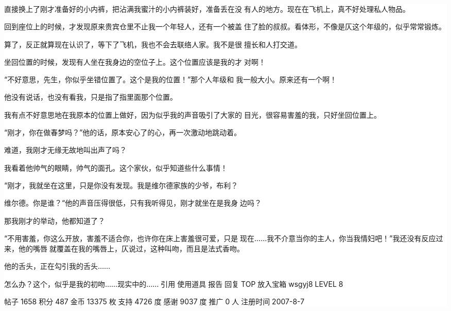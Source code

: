 直接换上了刚才准备好的小内裤，把沾满我蜜汁的小内裤装好，准备丢在没
有人的地方。现在在飞机上，真不好处理私人物品。

回到座位上的时候，才发现原来贵宾仓里不止我一个年轻人，还有一个被盖
住了脸的叔叔。看体形，不像是仄这个年级的，似乎常常锻炼。

算了，反正就算现在认识了，等下了飞机，我也不会去联络人家。我不是很
擅长和人打交道。

坐回位置的时候，发现有人坐在我身边的空位子上。这个位置应该是我的才
对啊！

“不好意思，先生，你似乎坐错位置了。这个是我的位置！”那个人年级和
我一般大小。原来还有一个啊！

他没有说话，也没有看我，只是指了指里面那个位置。

我有点不好意思地在我原本的位置上做好，因为似乎我的声音吸引了大家的
目光，很容易害羞的我，只好坐回位置上。

“刚才，你在做春梦吗？”他的话，原本安心了的心，再一次激动地跳动着。

难道，我刚才无缘无故地叫出声了吗？

我看着他帅气的眼睛，帅气的面孔。这个家伙，似乎知道些什么事情！

“刚才，我就坐在这里，只是你没有发现。我是维尔德家族的少爷，布利？

维尔德。你是谁？“他的声音压得很低，只有我听得见，刚才就坐在是我身
边吗？

那我刚才的举动，他都知道了？

“不用害羞，你这么开放，害羞不适合你，也许你在床上害羞很可爱，只是
现在……我不介意当你的主人，你当我情妇吧！”我还没有反应过来，他的嘴唇
就覆盖在我的嘴唇上，仄说过，这种叫吻，而且是法式香吻。

他的舌头，正在勾引我的舌头……

怎么办？这个，似乎是我的初吻……现实中的……
引用 使用道具 报告 回复 TOP  放入宝箱 
wsgyj8
LEVEL 8

帖子
1658
积分
487
金币
13375 枚
支持
4726 度
感谢
9037 度
推广
0 人
注册时间
2007-8-7
